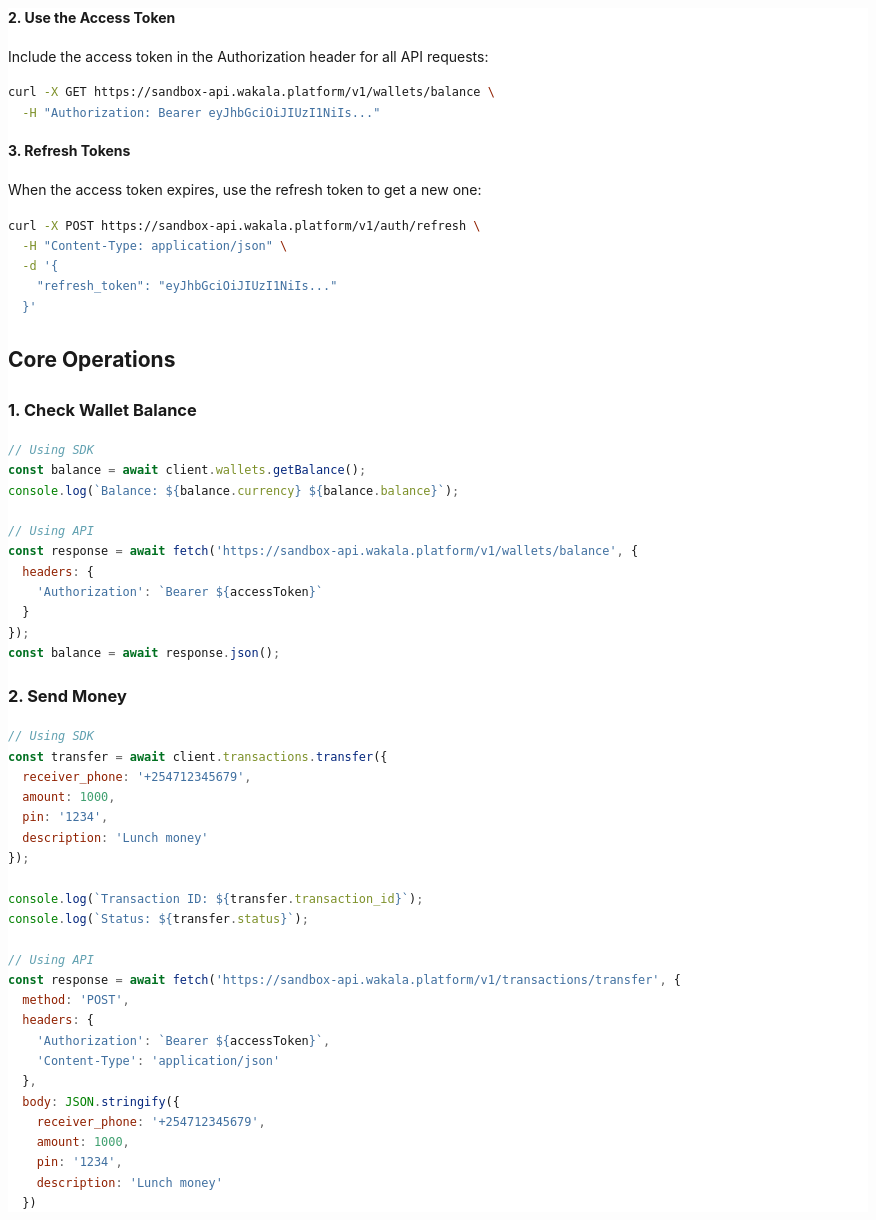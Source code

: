 #### 2. Use the Access Token

Include the access token in the Authorization header for all API requests:

```bash
curl -X GET https://sandbox-api.wakala.platform/v1/wallets/balance \
  -H "Authorization: Bearer eyJhbGciOiJIUzI1NiIs..."
```

#### 3. Refresh Tokens

When the access token expires, use the refresh token to get a new one:

```bash
curl -X POST https://sandbox-api.wakala.platform/v1/auth/refresh \
  -H "Content-Type: application/json" \
  -d '{
    "refresh_token": "eyJhbGciOiJIUzI1NiIs..."
  }'
```

## Core Operations

### 1. Check Wallet Balance

```javascript
// Using SDK
const balance = await client.wallets.getBalance();
console.log(`Balance: ${balance.currency} ${balance.balance}`);

// Using API
const response = await fetch('https://sandbox-api.wakala.platform/v1/wallets/balance', {
  headers: {
    'Authorization': `Bearer ${accessToken}`
  }
});
const balance = await response.json();
```

### 2. Send Money

```javascript
// Using SDK
const transfer = await client.transactions.transfer({
  receiver_phone: '+254712345679',
  amount: 1000,
  pin: '1234',
  description: 'Lunch money'
});

console.log(`Transaction ID: ${transfer.transaction_id}`);
console.log(`Status: ${transfer.status}`);

// Using API
const response = await fetch('https://sandbox-api.wakala.platform/v1/transactions/transfer', {
  method: 'POST',
  headers: {
    'Authorization': `Bearer ${accessToken}`,
    'Content-Type': 'application/json'
  },
  body: JSON.stringify({
    receiver_phone: '+254712345679',
    amount: 1000,
    pin: '1234',
    description: 'Lunch money'
  })
```